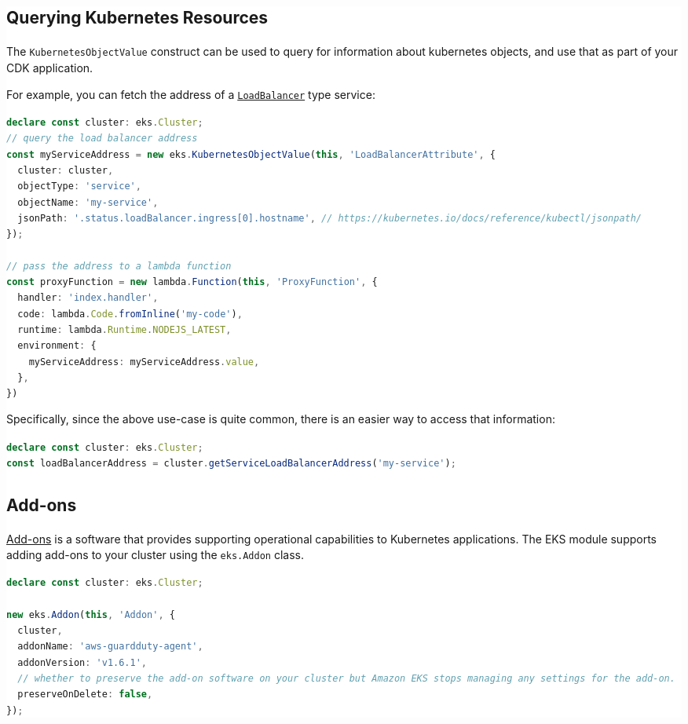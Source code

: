 ## Querying Kubernetes Resources

The `KubernetesObjectValue` construct can be used to query for information about kubernetes objects,
and use that as part of your CDK application.

For example, you can fetch the address of a [`LoadBalancer`](https://kubernetes.io/docs/concepts/services-networking/service/#loadbalancer) type service:

```ts
declare const cluster: eks.Cluster;
// query the load balancer address
const myServiceAddress = new eks.KubernetesObjectValue(this, 'LoadBalancerAttribute', {
  cluster: cluster,
  objectType: 'service',
  objectName: 'my-service',
  jsonPath: '.status.loadBalancer.ingress[0].hostname', // https://kubernetes.io/docs/reference/kubectl/jsonpath/
});

// pass the address to a lambda function
const proxyFunction = new lambda.Function(this, 'ProxyFunction', {
  handler: 'index.handler',
  code: lambda.Code.fromInline('my-code'),
  runtime: lambda.Runtime.NODEJS_LATEST,
  environment: {
    myServiceAddress: myServiceAddress.value,
  },
})
```

Specifically, since the above use-case is quite common, there is an easier way to access that information:

```ts
declare const cluster: eks.Cluster;
const loadBalancerAddress = cluster.getServiceLoadBalancerAddress('my-service');
```

## Add-ons

[Add-ons](https://docs.aws.amazon.com/eks/latest/userguide/eks-add-ons.html) is a software that provides supporting operational capabilities to Kubernetes applications. The EKS module supports adding add-ons to your cluster using the `eks.Addon` class.

```ts
declare const cluster: eks.Cluster;

new eks.Addon(this, 'Addon', {
  cluster,
  addonName: 'aws-guardduty-agent',
  addonVersion: 'v1.6.1',
  // whether to preserve the add-on software on your cluster but Amazon EKS stops managing any settings for the add-on.
  preserveOnDelete: false,
});
```


[`kubectl apply --prune`]: https://kubernetes.io/docs/tasks/manage-kubernetes-objects/declarative-config/#alternative-kubectl-apply-f-directory-prune-l-your-label